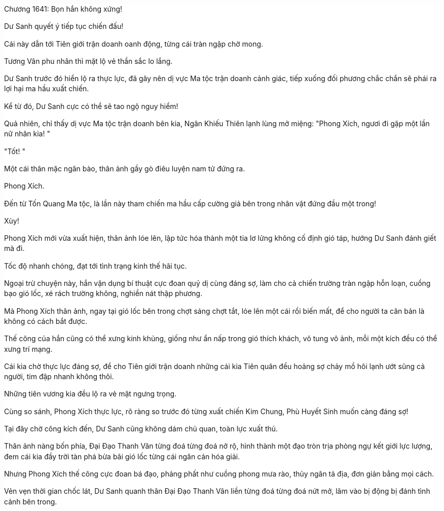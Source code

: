 




Chương 1641: Bọn hắn không xứng!


Dư Sanh quyết ý tiếp tục chiến đấu!

Cái này dẫn tới Tiên giới trận doanh oanh động, từng cái tràn ngập chờ mong.

Tương Vân phu nhân thì mặt lộ vẻ thần sắc lo lắng.

Dư Sanh trước đó hiển lộ ra thực lực, đã gây nên dị vực Ma tộc trận doanh cảnh giác, tiếp xuống đối phương chắc chắn sẽ phái ra lợi hại ma hầu xuất chiến.

Kể từ đó, Dư Sanh cực có thể sẽ tao ngộ nguy hiểm!

Quả nhiên, chỉ thấy dị vực Ma tộc trận doanh bên kia, Ngân Khiếu Thiên lạnh lùng mở miệng: "Phong Xích, ngươi đi gặp một lần nữ nhân kia! "

"Tốt! "

Một cái thân mặc ngân bào, thân ảnh gầy gò điêu luyện nam tử đứng ra.

Phong Xích.

Đến từ Tốn Quang Ma tộc, là lần này tham chiến ma hầu cấp cường giả bên trong nhân vật đứng đầu một trong!

Xùy!

Phong Xích mới vừa xuất hiện, thân ảnh lóe lên, lập tức hóa thành một tia lơ lửng không cố định gió táp, hướng Dư Sanh đánh giết mà đi.

Tốc độ nhanh chóng, đạt tới tình trạng kinh thế hãi tục.

Ngoại trừ chuyện này, hắn vận dụng bí thuật cực đoan quỷ dị cùng đáng sợ, làm cho cả chiến trường tràn ngập hỗn loạn, cuồng bạo gió lốc, xé rách trường không, nghiền nát thập phương.

Mà Phong Xích thân ảnh, ngay tại gió lốc bên trong chợt sáng chợt tắt, lóe lên một cái rồi biến mất, để cho người ta căn bản là không có cách bắt được.

Thế công của hắn cũng có thể xưng kinh khủng, giống như ẩn nấp trong gió thích khách, vô tung vô ảnh, mỗi một kích đều có thể xưng trí mạng.

Cái kia chờ thực lực đáng sợ, để cho Tiên giới trận doanh những cái kia Tiên quân đều hoảng sợ chảy mồ hôi lạnh ướt sũng cả người, tim đập nhanh không thôi.

Những tiên vương kia đều lộ ra vẻ mặt ngưng trọng.

Cùng so sánh, Phong Xích thực lực, rõ ràng so trước đó từng xuất chiến Kim Chung, Phù Huyết Sinh muốn càng đáng sợ!

Tại đây chờ công kích đến, Dư Sanh cũng không dám chủ quan, toàn lực xuất thủ.

Thân ảnh nàng bốn phía, Đại Đạo Thanh Vân từng đoá từng đoá nở rộ, hình thành một đạo tròn trịa phòng ngự kết giới lực lượng, đem cái kia đầy trời tàn phá bừa bãi gió lốc từng cái ngăn cản hóa giải.

Nhưng Phong Xích thế công cực đoan bá đạo, phảng phất như cuồng phong mưa rào, thủy ngân tả địa, đơn giản bằng mọi cách.

Vẻn vẹn thời gian chốc lát, Dư Sanh quanh thân Đại Đạo Thanh Vân liền từng đoá từng đoá nứt mở, lâm vào bị động bị đánh tình cảnh bên trong.
